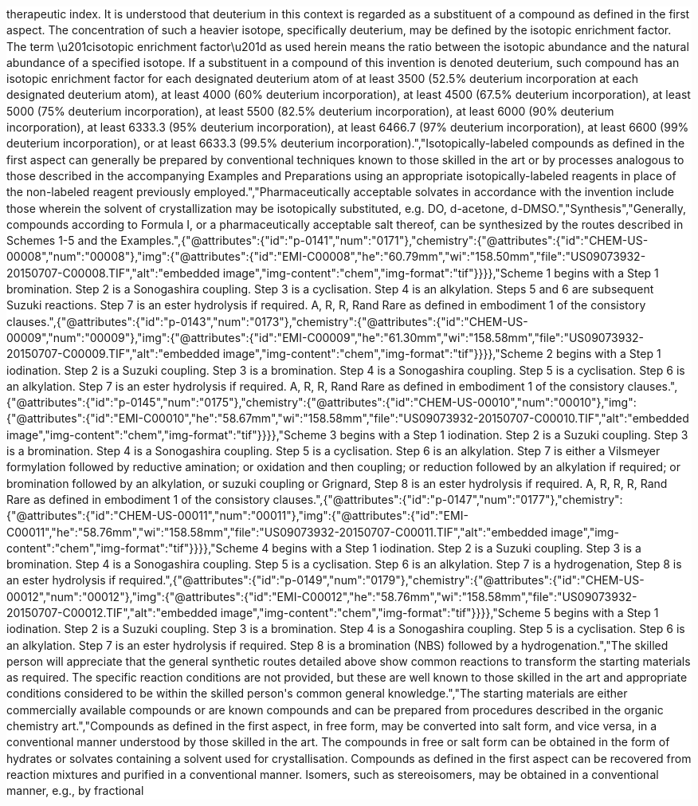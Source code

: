 therapeutic index. It is understood that deuterium in this context is regarded as a substituent of a compound as defined in the first aspect. The concentration of such a heavier isotope, specifically deuterium, may be defined by the isotopic enrichment factor. The term \u201cisotopic enrichment factor\u201d as used herein means the ratio between the isotopic abundance and the natural abundance of a specified isotope. If a substituent in a compound of this invention is denoted deuterium, such compound has an isotopic enrichment factor for each designated deuterium atom of at least 3500 (52.5% deuterium incorporation at each designated deuterium atom), at least 4000 (60% deuterium incorporation), at least 4500 (67.5% deuterium incorporation), at least 5000 (75% deuterium incorporation), at least 5500 (82.5% deuterium incorporation), at least 6000 (90% deuterium incorporation), at least 6333.3 (95% deuterium incorporation), at least 6466.7 (97% deuterium incorporation), at least 6600 (99% deuterium incorporation), or at least 6633.3 (99.5% deuterium incorporation).","Isotopically-labeled compounds as defined in the first aspect can generally be prepared by conventional techniques known to those skilled in the art or by processes analogous to those described in the accompanying Examples and Preparations using an appropriate isotopically-labeled reagents in place of the non-labeled reagent previously employed.","Pharmaceutically acceptable solvates in accordance with the invention include those wherein the solvent of crystallization may be isotopically substituted, e.g. DO, d-acetone, d-DMSO.","Synthesis","Generally, compounds according to Formula I, or a pharmaceutically acceptable salt thereof, can be synthesized by the routes described in Schemes 1-5 and the Examples.",{"@attributes":{"id":"p-0141","num":"0171"},"chemistry":{"@attributes":{"id":"CHEM-US-00008","num":"00008"},"img":{"@attributes":{"id":"EMI-C00008","he":"60.79mm","wi":"158.50mm","file":"US09073932-20150707-C00008.TIF","alt":"embedded image","img-content":"chem","img-format":"tif"}}}},"Scheme 1 begins with a Step 1 bromination. Step 2 is a Sonogashira coupling. Step 3 is a cyclisation. Step 4 is an alkylation. Steps 5 and 6 are subsequent Suzuki reactions. Step 7 is an ester hydrolysis if required. A, R, R, Rand Rare as defined in embodiment 1 of the consistory clauses.",{"@attributes":{"id":"p-0143","num":"0173"},"chemistry":{"@attributes":{"id":"CHEM-US-00009","num":"00009"},"img":{"@attributes":{"id":"EMI-C00009","he":"61.30mm","wi":"158.58mm","file":"US09073932-20150707-C00009.TIF","alt":"embedded image","img-content":"chem","img-format":"tif"}}}},"Scheme 2 begins with a Step 1 iodination. Step 2 is a Suzuki coupling. Step 3 is a bromination. Step 4 is a Sonogashira coupling. Step 5 is a cyclisation. Step 6 is an alkylation. Step 7 is an ester hydrolysis if required. A, R, R, Rand Rare as defined in embodiment 1 of the consistory clauses.",{"@attributes":{"id":"p-0145","num":"0175"},"chemistry":{"@attributes":{"id":"CHEM-US-00010","num":"00010"},"img":{"@attributes":{"id":"EMI-C00010","he":"58.67mm","wi":"158.58mm","file":"US09073932-20150707-C00010.TIF","alt":"embedded image","img-content":"chem","img-format":"tif"}}}},"Scheme 3 begins with a Step 1 iodination. Step 2 is a Suzuki coupling. Step 3 is a bromination. Step 4 is a Sonogashira coupling. Step 5 is a cyclisation. Step 6 is an alkylation. Step 7 is either a Vilsmeyer formylation followed by reductive amination; or oxidation and then coupling; or reduction followed by an alkylation if required; or bromination followed by an alkylation, or suzuki coupling or Grignard, Step 8 is an ester hydrolysis if required. A, R, R, R, Rand Rare as defined in embodiment 1 of the consistory clauses.",{"@attributes":{"id":"p-0147","num":"0177"},"chemistry":{"@attributes":{"id":"CHEM-US-00011","num":"00011"},"img":{"@attributes":{"id":"EMI-C00011","he":"58.76mm","wi":"158.58mm","file":"US09073932-20150707-C00011.TIF","alt":"embedded image","img-content":"chem","img-format":"tif"}}}},"Scheme 4 begins with a Step 1 iodination. Step 2 is a Suzuki coupling. Step 3 is a bromination. Step 4 is a Sonogashira coupling. Step 5 is a cyclisation. Step 6 is an alkylation. Step 7 is a hydrogenation, Step 8 is an ester hydrolysis if required.",{"@attributes":{"id":"p-0149","num":"0179"},"chemistry":{"@attributes":{"id":"CHEM-US-00012","num":"00012"},"img":{"@attributes":{"id":"EMI-C00012","he":"58.76mm","wi":"158.58mm","file":"US09073932-20150707-C00012.TIF","alt":"embedded image","img-content":"chem","img-format":"tif"}}}},"Scheme 5 begins with a Step 1 iodination. Step 2 is a Suzuki coupling. Step 3 is a bromination. Step 4 is a Sonogashira coupling. Step 5 is a cyclisation. Step 6 is an alkylation. Step 7 is an ester hydrolysis if required. Step 8 is a bromination (NBS) followed by a hydrogenation.","The skilled person will appreciate that the general synthetic routes detailed above show common reactions to transform the starting materials as required. The specific reaction conditions are not provided, but these are well known to those skilled in the art and appropriate conditions considered to be within the skilled person's common general knowledge.","The starting materials are either commercially available compounds or are known compounds and can be prepared from procedures described in the organic chemistry art.","Compounds as defined in the first aspect, in free form, may be converted into salt form, and vice versa, in a conventional manner understood by those skilled in the art. The compounds in free or salt form can be obtained in the form of hydrates or solvates containing a solvent used for crystallisation. Compounds as defined in the first aspect can be recovered from reaction mixtures and purified in a conventional manner. Isomers, such as stereoisomers, may be obtained in a conventional manner, e.g., by fractional